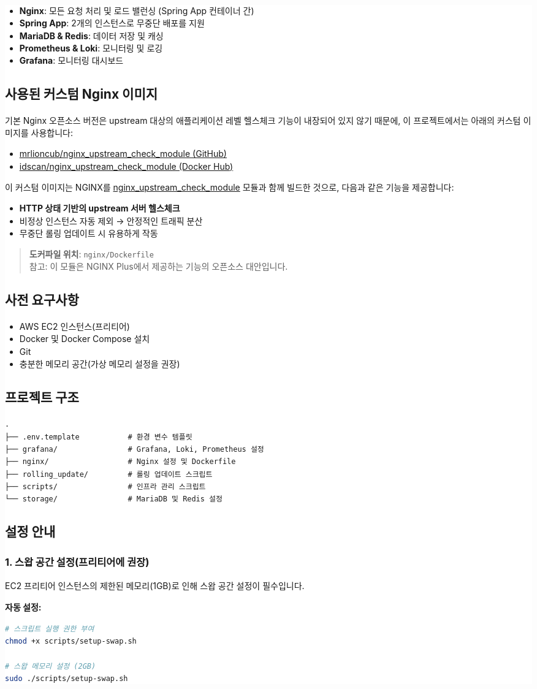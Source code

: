 - **Nginx**: 모든 요청 처리 및 로드 밸런싱 (Spring App 컨테이너 간)
- **Spring App**: 2개의 인스턴스로 무중단 배포를 지원
- **MariaDB & Redis**: 데이터 저장 및 캐싱
- **Prometheus & Loki**: 모니터링 및 로깅
- **Grafana**: 모니터링 대시보드

## 사용된 커스텀 Nginx 이미지

기본 Nginx 오픈소스 버전은 upstream 대상의 애플리케이션 레벨 헬스체크 기능이 내장되어 있지 않기 때문에, 이 프로젝트에서는 아래의 커스텀 이미지를 사용합니다:
- [mrlioncub/nginx_upstream_check_module (GitHub)](https://github.com/mrlioncub/nginx_upstream_check_module)
- [idscan/nginx_upstream_check_module (Docker Hub)](https://hub.docker.com/r/idscan/nginx_upstream_check_module)

이 커스텀 이미지는 NGINX를 [nginx_upstream_check_module](https://github.com/yaoweibin/nginx_upstream_check_module) 모듈과 함께 빌드한 것으로, 다음과 같은 기능을 제공합니다:

- **HTTP 상태 기반의 upstream 서버 헬스체크**
- 비정상 인스턴스 자동 제외 → 안정적인 트래픽 분산
- 무중단 롤링 업데이트 시 유용하게 작동

> **도커파일 위치**: `nginx/Dockerfile`  
> 참고: 이 모듈은 NGINX Plus에서 제공하는 기능의 오픈소스 대안입니다.


## 사전 요구사항

- AWS EC2 인스턴스(프리티어)
- Docker 및 Docker Compose 설치
- Git
- 충분한 메모리 공간(가상 메모리 설정을 권장)

## 프로젝트 구조

```
.
├── .env.template           # 환경 변수 템플릿
├── grafana/                # Grafana, Loki, Prometheus 설정
├── nginx/                  # Nginx 설정 및 Dockerfile
├── rolling_update/         # 롤링 업데이트 스크립트
├── scripts/                # 인프라 관리 스크립트
└── storage/                # MariaDB 및 Redis 설정
```

## 설정 안내

### 1. 스왑 공간 설정(프리티어에 권장)

EC2 프리티어 인스턴스의 제한된 메모리(1GB)로 인해 스왑 공간 설정이 필수입니다. 

**자동 설정:**
```bash
# 스크립트 실행 권한 부여
chmod +x scripts/setup-swap.sh

# 스왑 메모리 설정 (2GB)
sudo ./scripts/setup-swap.sh
```
